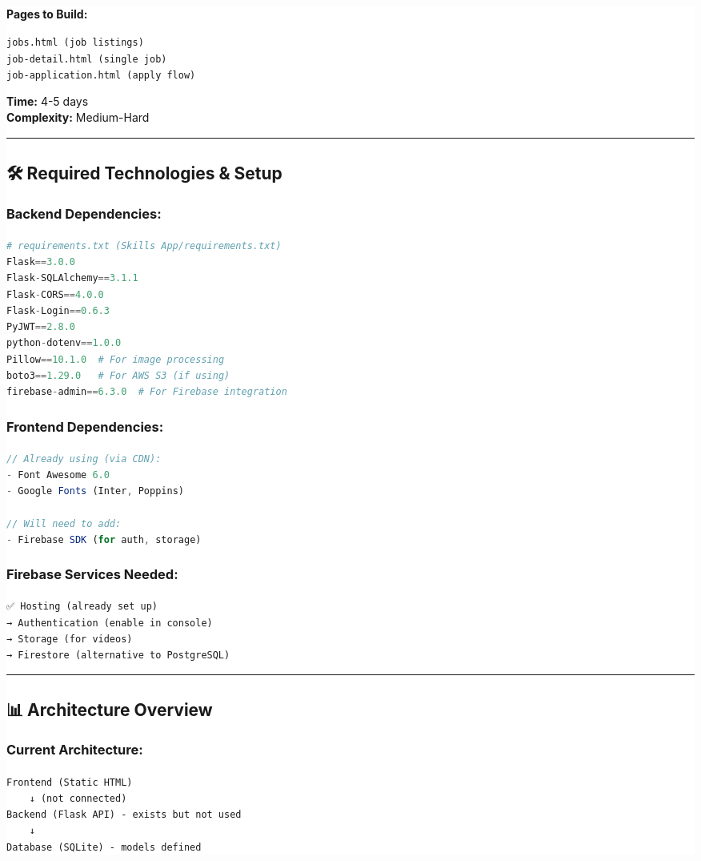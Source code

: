 **Pages to Build:**
```
jobs.html (job listings)
job-detail.html (single job)
job-application.html (apply flow)
```

**Time:** 4-5 days  
**Complexity:** Medium-Hard

---

## 🛠️ Required Technologies & Setup

### **Backend Dependencies:**
```python
# requirements.txt (Skills App/requirements.txt)
Flask==3.0.0
Flask-SQLAlchemy==3.1.1
Flask-CORS==4.0.0
Flask-Login==0.6.3
PyJWT==2.8.0
python-dotenv==1.0.0
Pillow==10.1.0  # For image processing
boto3==1.29.0   # For AWS S3 (if using)
firebase-admin==6.3.0  # For Firebase integration
```

### **Frontend Dependencies:**
```javascript
// Already using (via CDN):
- Font Awesome 6.0
- Google Fonts (Inter, Poppins)

// Will need to add:
- Firebase SDK (for auth, storage)
```

### **Firebase Services Needed:**
```
✅ Hosting (already set up)
→ Authentication (enable in console)
→ Storage (for videos)
→ Firestore (alternative to PostgreSQL)
```

---

## 📊 Architecture Overview

### **Current Architecture:**
```
Frontend (Static HTML)
    ↓ (not connected)
Backend (Flask API) - exists but not used
    ↓
Database (SQLite) - models defined
```
